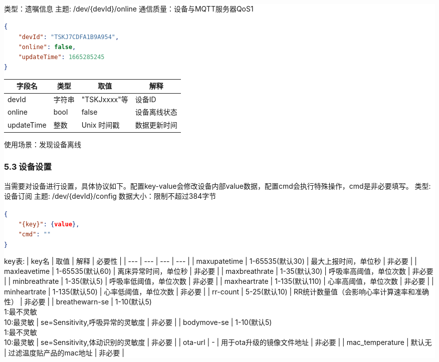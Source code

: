类型：遗嘱信息
主题: /dev/{devId}/online
通信质量：设备与MQTT服务器QoS1
```json
{
    "devId": "TSKJ7CDFA1B9A954",
    "online": false,
    "updateTime": 1665285245
}
```
| 字段名 | 类型 | 取值 | 解释 |
| --- | --- | --- | --- |
| devId | 字符串 | "TSKJxxxx"等 | 设备ID |
| online | bool | false | 设备离线状态 |
| updateTime | 整数 | Unix 时间戳 | 数据更新时间 |
使用场景：发现设备离线
### 5.3 设备设置
当需要对设备进行设置，具体协议如下。配置key-value会修改设备内部value数据，配置cmd会执行特殊操作，cmd是非必要填写。
类型: 设备订阅
主题: /dev/{devId}/config
数据大小：限制不超过384字节
```json
{
    "{key}": {value},
    "cmd": ""
}
```

key表:
| key名 | 取值 | 解释 | 必要性 |
| --- | --- | --- | --- |
| maxupatetime | 1-65535(默认30) | 最大上报时间，单位秒 | 非必要 |
| maxleavetime | 1-65535(默认60) | 离床异常时间，单位秒 | 非必要 |
| maxbreathrate | 1-35(默认30) | 呼吸率高阈值，单位次数 | 非必要 |
| minbreathrate | 1-35(默认5) | 呼吸率低阈值，单位次数 | 非必要 |
| maxheartrate | 1-135(默认110) | 心率高阈值，单位次数 | 非必要 |
| minheartrate | 1-135(默认50) | 心率低阈值，单位次数 | 非必要 |
| rr-count | 5-25(默认10) | RR统计数量值（会影响心率计算速率和准确性） | 非必要 |
| breathewarn-se | 1-10(默认5)<br>1:最不灵敏<br>10:最灵敏 | se=Sensitivity,呼吸异常的灵敏度 | 非必要 |
| bodymove-se | 1-10(默认5)<br>1:最不灵敏<br>10:最灵敏 | se=Sensitivity,体动识别的灵敏度 | 非必要 |
| ota-url | - | 用于ota升级的镜像文件地址 | 非必要 |
| mac_temperature | 默认无 | 过滤温度贴产品的mac地址 | 非必要 |
